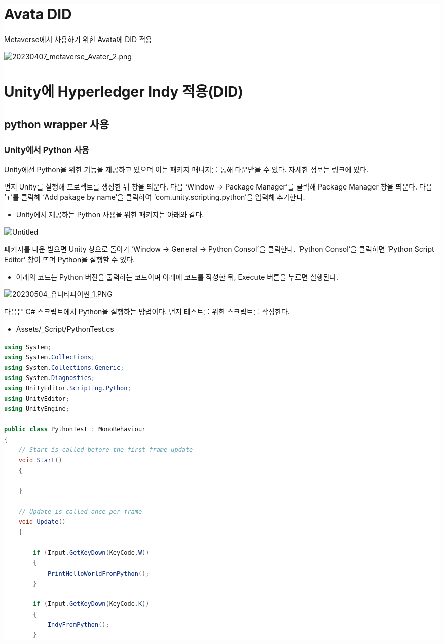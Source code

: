 # Avata DID

Metaverse에서 사용하기 위한 Avata에 DID 적용

![20230407_metaverse_Avater_2.png](./Image/20230407_metaverse_Avater_2.png)
  
# Unity에 Hyperledger Indy 적용(DID)

## python wrapper 사용

### Unity에서 Python 사용

Unity에선 Python을 위한 기능을 제공하고 있으며 이는 패키지 매니저를 통해 다운받을 수 있다. [자세한 정보는 링크에 있다.](https://docs.unity3d.com/Packages/com.unity.scripting.python@7.0/manual/index.html)


먼저 Unity를 실행해 프로젝트를 생성한 뒤 창을 띄운다. 다음 ‘Window → Package Manager’를 클릭해 Package Manager 창을 띄운다. 다음 ‘+’를 클릭해 ‘Add pakage by name’을 클릭하여 ‘com.unity.scripting.python’을 입력해 추가한다. 

- Unity에서 제공하는 Python 사용을 위한 패키지는 아래와 같다.

![Untitled](./Image/Untitled.png)

패키지를 다운 받으면 Unity 창으로 돌아가 ‘Window → General → Python Consol’을 클릭한다. ‘Python Consol’을 클릭하면 ‘Python Script Editor’ 창이 뜨며 Python을 실행할 수 있다.

- 아래의 코드는 Python 버전을 출력하는 코드이며 아래에 코드를 작성한 뒤, Execute 버튼을 누르면 실행된다.

![20230504_유니티파이썬_1.PNG](./Image/20230504_1.png)

다음은 C# 스크립트에서 Python을 실행하는 방법이다. 먼저 테스트를 위한 스크립트를 작성한다. 

- Assets/_Script/PythonTest.cs

```csharp
using System;
using System.Collections;
using System.Collections.Generic;
using System.Diagnostics;
using UnityEditor.Scripting.Python;
using UnityEditor;
using UnityEngine;

public class PythonTest : MonoBehaviour
{
    // Start is called before the first frame update
    void Start()
    {
        
    }

    // Update is called once per frame
    void Update()
    {

        if (Input.GetKeyDown(KeyCode.W))
        {
            PrintHelloWorldFromPython();
        }

        if (Input.GetKeyDown(KeyCode.K))
        {
            IndyFromPython();
        }
```